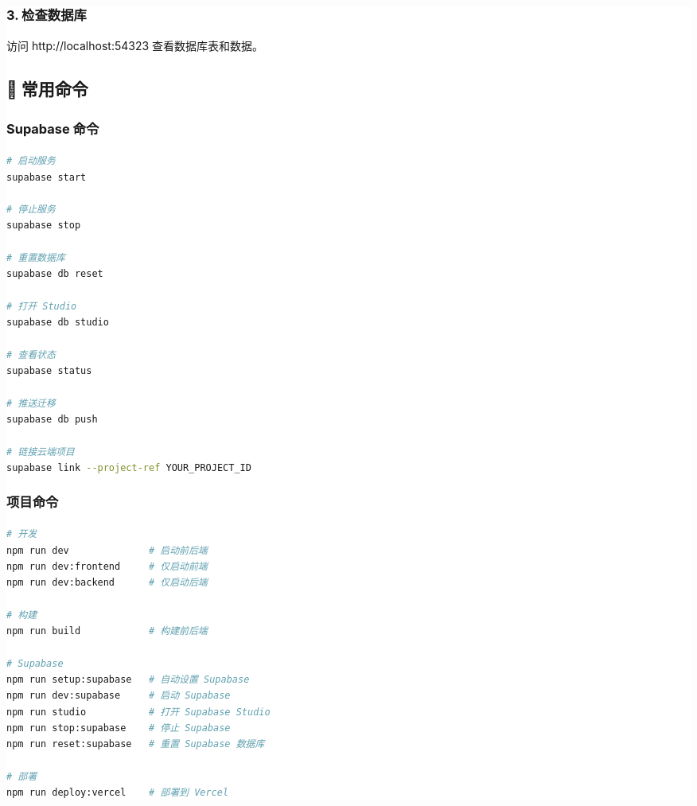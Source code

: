 ### 3. 检查数据库
访问 http://localhost:54323 查看数据库表和数据。

## 🔧 常用命令

### Supabase 命令
```bash
# 启动服务
supabase start

# 停止服务
supabase stop

# 重置数据库
supabase db reset

# 打开 Studio
supabase db studio

# 查看状态
supabase status

# 推送迁移
supabase db push

# 链接云端项目
supabase link --project-ref YOUR_PROJECT_ID
```

### 项目命令
```bash
# 开发
npm run dev              # 启动前后端
npm run dev:frontend     # 仅启动前端
npm run dev:backend      # 仅启动后端

# 构建
npm run build            # 构建前后端

# Supabase
npm run setup:supabase   # 自动设置 Supabase
npm run dev:supabase     # 启动 Supabase
npm run studio           # 打开 Supabase Studio
npm run stop:supabase    # 停止 Supabase
npm run reset:supabase   # 重置 Supabase 数据库

# 部署
npm run deploy:vercel    # 部署到 Vercel
```
